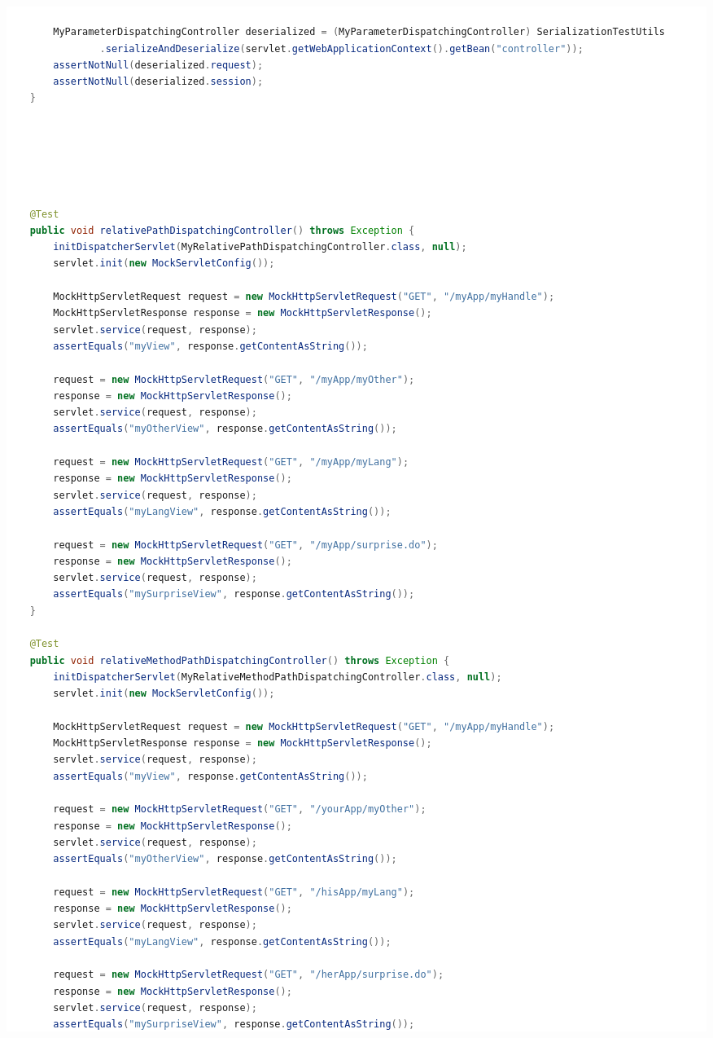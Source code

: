 ```java

		MyParameterDispatchingController deserialized = (MyParameterDispatchingController) SerializationTestUtils
				.serializeAndDeserialize(servlet.getWebApplicationContext().getBean("controller"));
		assertNotNull(deserialized.request);
		assertNotNull(deserialized.session);
	}


	

	

	@Test
	public void relativePathDispatchingController() throws Exception {
		initDispatcherServlet(MyRelativePathDispatchingController.class, null);
		servlet.init(new MockServletConfig());

		MockHttpServletRequest request = new MockHttpServletRequest("GET", "/myApp/myHandle");
		MockHttpServletResponse response = new MockHttpServletResponse();
		servlet.service(request, response);
		assertEquals("myView", response.getContentAsString());

		request = new MockHttpServletRequest("GET", "/myApp/myOther");
		response = new MockHttpServletResponse();
		servlet.service(request, response);
		assertEquals("myOtherView", response.getContentAsString());

		request = new MockHttpServletRequest("GET", "/myApp/myLang");
		response = new MockHttpServletResponse();
		servlet.service(request, response);
		assertEquals("myLangView", response.getContentAsString());

		request = new MockHttpServletRequest("GET", "/myApp/surprise.do");
		response = new MockHttpServletResponse();
		servlet.service(request, response);
		assertEquals("mySurpriseView", response.getContentAsString());
	}

	@Test
	public void relativeMethodPathDispatchingController() throws Exception {
		initDispatcherServlet(MyRelativeMethodPathDispatchingController.class, null);
		servlet.init(new MockServletConfig());

		MockHttpServletRequest request = new MockHttpServletRequest("GET", "/myApp/myHandle");
		MockHttpServletResponse response = new MockHttpServletResponse();
		servlet.service(request, response);
		assertEquals("myView", response.getContentAsString());

		request = new MockHttpServletRequest("GET", "/yourApp/myOther");
		response = new MockHttpServletResponse();
		servlet.service(request, response);
		assertEquals("myOtherView", response.getContentAsString());

		request = new MockHttpServletRequest("GET", "/hisApp/myLang");
		response = new MockHttpServletResponse();
		servlet.service(request, response);
		assertEquals("myLangView", response.getContentAsString());

		request = new MockHttpServletRequest("GET", "/herApp/surprise.do");
		response = new MockHttpServletResponse();
		servlet.service(request, response);
		assertEquals("mySurpriseView", response.getContentAsString());
```